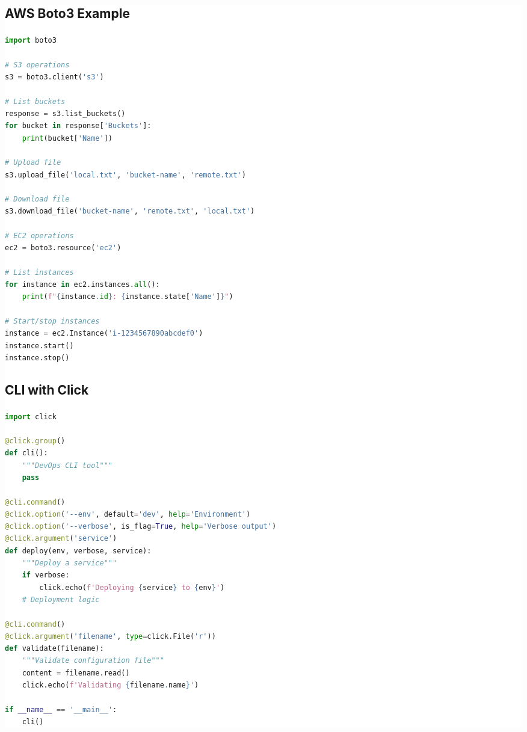 ## AWS Boto3 Example

```python
import boto3

# S3 operations
s3 = boto3.client('s3')

# List buckets
response = s3.list_buckets()
for bucket in response['Buckets']:
    print(bucket['Name'])

# Upload file
s3.upload_file('local.txt', 'bucket-name', 'remote.txt')

# Download file
s3.download_file('bucket-name', 'remote.txt', 'local.txt')

# EC2 operations
ec2 = boto3.resource('ec2')

# List instances
for instance in ec2.instances.all():
    print(f"{instance.id}: {instance.state['Name']}")

# Start/stop instances
instance = ec2.Instance('i-1234567890abcdef0')
instance.start()
instance.stop()
```

## CLI with Click

```python
import click

@click.group()
def cli():
    """DevOps CLI tool"""
    pass

@cli.command()
@click.option('--env', default='dev', help='Environment')
@click.option('--verbose', is_flag=True, help='Verbose output')
@click.argument('service')
def deploy(env, verbose, service):
    """Deploy a service"""
    if verbose:
        click.echo(f'Deploying {service} to {env}')
    # Deployment logic

@cli.command()
@click.argument('filename', type=click.File('r'))
def validate(filename):
    """Validate configuration file"""
    content = filename.read()
    click.echo(f'Validating {filename.name}')

if __name__ == '__main__':
    cli()
```
